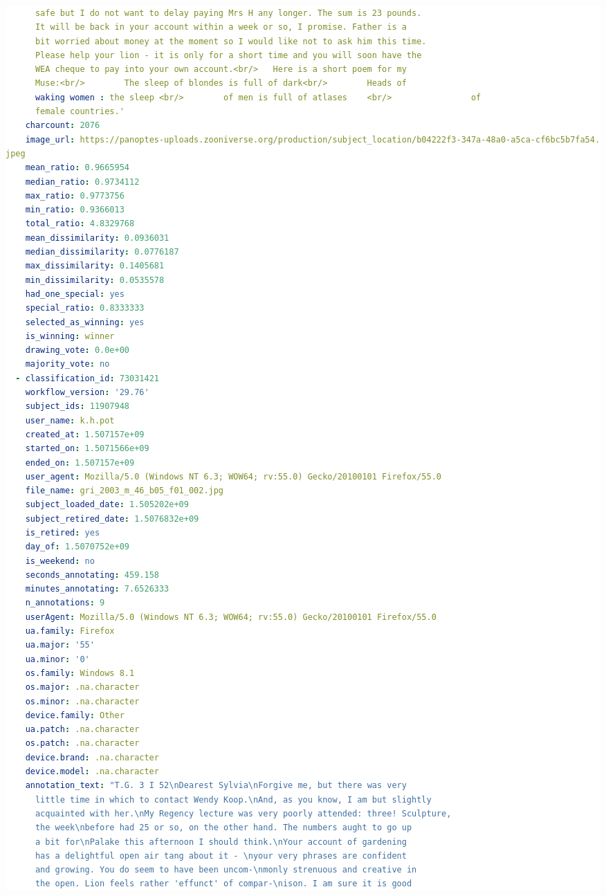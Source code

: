 ```yaml
      safe but I do not want to delay paying Mrs H any longer. The sum is 23 pounds.
      It will be back in your account within a week or so, I promise. Father is a
      bit worried about money at the moment so I would like not to ask him this time.
      Please help your lion - it is only for a short time and you will soon have the
      WEA cheque to pay into your own account.<br/>   Here is a short poem for my
      Muse:<br/>        The sleep of blondes is full of dark<br/>        Heads of
      waking women : the sleep <br/>        of men is full of atlases    <br/>                of
      female countries.'
    charcount: 2076
    image_url: https://panoptes-uploads.zooniverse.org/production/subject_location/b04222f3-347a-48a0-a5ca-cf6bc5b7fa54.jpeg
    mean_ratio: 0.9665954
    median_ratio: 0.9734112
    max_ratio: 0.9773756
    min_ratio: 0.9366013
    total_ratio: 4.8329768
    mean_dissimilarity: 0.0936031
    median_dissimilarity: 0.0776187
    max_dissimilarity: 0.1405681
    min_dissimilarity: 0.0535578
    had_one_special: yes
    special_ratio: 0.8333333
    selected_as_winning: yes
    is_winning: winner
    drawing_vote: 0.0e+00
    majority_vote: no
  - classification_id: 73031421
    workflow_version: '29.76'
    subject_ids: 11907948
    user_name: k.h.pot
    created_at: 1.507157e+09
    started_on: 1.5071566e+09
    ended_on: 1.507157e+09
    user_agent: Mozilla/5.0 (Windows NT 6.3; WOW64; rv:55.0) Gecko/20100101 Firefox/55.0
    file_name: gri_2003_m_46_b05_f01_002.jpg
    subject_loaded_date: 1.505202e+09
    subject_retired_date: 1.5076832e+09
    is_retired: yes
    day_of: 1.5070752e+09
    is_weekend: no
    seconds_annotating: 459.158
    minutes_annotating: 7.6526333
    n_annotations: 9
    userAgent: Mozilla/5.0 (Windows NT 6.3; WOW64; rv:55.0) Gecko/20100101 Firefox/55.0
    ua.family: Firefox
    ua.major: '55'
    ua.minor: '0'
    os.family: Windows 8.1
    os.major: .na.character
    os.minor: .na.character
    device.family: Other
    ua.patch: .na.character
    os.patch: .na.character
    device.brand: .na.character
    device.model: .na.character
    annotation_text: "T.G. 3 I 52\nDearest Sylvia\nForgive me, but there was very
      little time in which to contact Wendy Koop.\nAnd, as you know, I am but slightly
      acquainted with her.\nMy Regency lecture was very poorly attended: three! Sculpture,
      the week\nbefore had 25 or so, on the other hand. The numbers aught to go up
      a bit for\nPalake this afternoon I should think.\nYour account of gardening
      has a delightful open air tang about it - \nyour very phrases are confident
      and growing. You do seem to have been uncom-\nmonly strenuous and creative in
      the open. Lion feels rather 'effunct' of compar-\nison. I am sure it is good
```